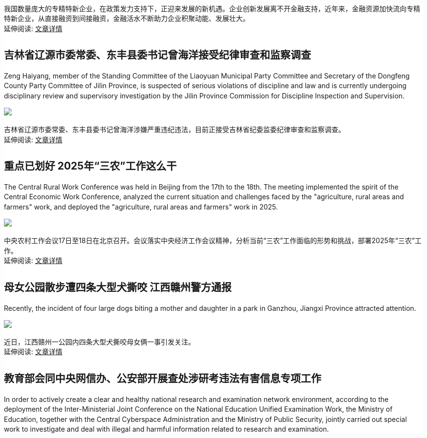 我国数量庞大的专精特新企业，在政策发力支持下，正迎来发展的新机遇。企业创新发展离不开金融支持，近年来，金融资源加快流向专精特新企业，从直接融资到间接融资，金融活水不断助力企业积聚动能、发展壮大。   
延伸阅读: [文章详情](https://news.cctv.com/2024/12/19/ARTILlcMcbMuMSEgokHT2rmi241219.shtml)   

<qrcode title="财经深一度丨金融活水助力专精特新企业释放发展新动能" image="https://p3.img.cctvpic.com/photoworkspace/2024/12/19/2024121915584693064.jpg" />   

## 吉林省辽源市委常委、东丰县委书记曾海洋接受纪律审查和监察调查   
Zeng Haiyang, member of the Standing Committee of the Liaoyuan Municipal Party Committee and Secretary of the Dongfeng County Party Committee of Jilin Province, is suspected of serious violations of discipline and law and is currently undergoing disciplinary review and supervisory investigation by the Jilin Province Commission for Discipline Inspection and Supervision.   

<img src="https://p5.img.cctvpic.com/photoworkspace/2024/12/19/2024121916064799351.jpg" />   

吉林省辽源市委常委、东丰县委书记曾海洋涉嫌严重违纪违法，目前正接受吉林省纪委监委纪律审查和监察调查。   
延伸阅读: [文章详情](https://news.cctv.com/2024/12/19/ARTIBXRkD2ASoa52KcfH10Ec241219.shtml)   

<qrcode title="吉林省辽源市委常委、东丰县委书记曾海洋接受纪律审查和监察调查" image="https://p5.img.cctvpic.com/photoworkspace/2024/12/19/2024121916064799351.jpg" />   

## 重点已划好 2025年“三农”工作这么干   
The Central Rural Work Conference was held in Beijing from the 17th to the 18th. The meeting implemented the spirit of the Central Economic Work Conference, analyzed the current situation and challenges faced by the "agriculture, rural areas and farmers" work, and deployed the "agriculture, rural areas and farmers" work in 2025.   

<img src="https://p2.img.cctvpic.com/photoworkspace/2024/12/19/2024121915564991467.jpg" />   

中央农村工作会议17日至18日在北京召开。会议落实中央经济工作会议精神，分析当前“三农”工作面临的形势和挑战，部署2025年“三农”工作。   
延伸阅读: [文章详情](https://news.cctv.com/2024/12/19/ARTIDLzQssna2spiVjad57Ae241219.shtml)   

<qrcode title="重点已划好 2025年“三农”工作这么干" image="https://p2.img.cctvpic.com/photoworkspace/2024/12/19/2024121915564991467.jpg" />   

## 母女公园散步遭四条大型犬撕咬 江西赣州警方通报   
Recently, the incident of four large dogs biting a mother and daughter in a park in Ganzhou, Jiangxi Province attracted attention.   

<img src="https://p3.img.cctvpic.com/photoworkspace/2021/10/27/2021102710002599051.jpg" />   

近日，江西赣州一公园内四条大型犬撕咬母女俩一事引发关注。   
延伸阅读: [文章详情](https://news.cctv.com/2024/12/19/ARTIP8gLMFSU3JCOV7PdNOLd241219.shtml)   

<qrcode title="母女公园散步遭四条大型犬撕咬 江西赣州警方通报" image="https://p3.img.cctvpic.com/photoworkspace/2021/10/27/2021102710002599051.jpg" />   

## 教育部会同中央网信办、公安部开展查处涉研考违法有害信息专项工作   
In order to actively create a clear and healthy national research and examination network environment, according to the deployment of the Inter-Ministerial Joint Conference on the National Education Unified Examination Work, the Ministry of Education, together with the Central Cyberspace Administration and the Ministry of Public Security, jointly carried out special work to investigate and deal with illegal and harmful information related to research and examination.   
